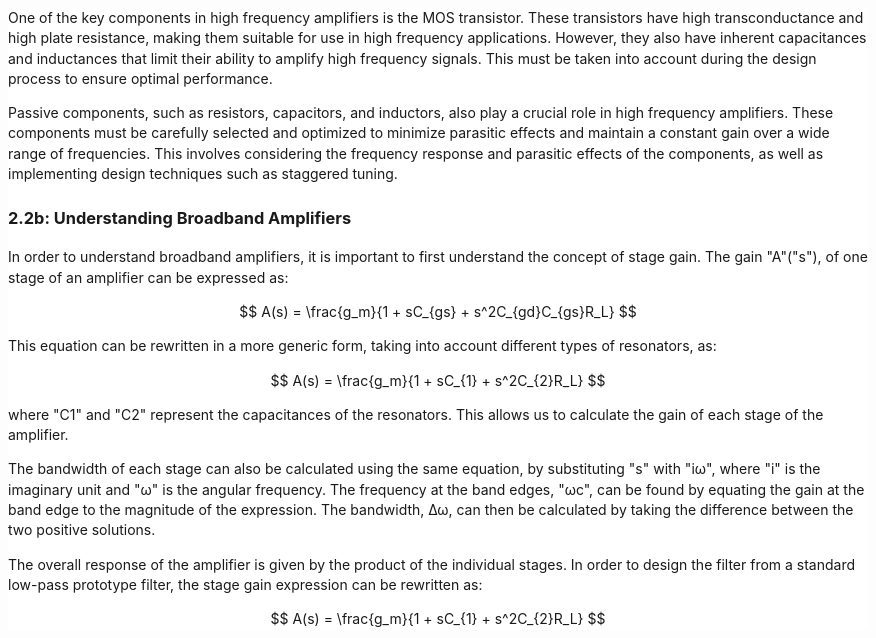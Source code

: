 

One of the key components in high frequency amplifiers is the MOS transistor. These transistors have high transconductance and high plate resistance, making them suitable for use in high frequency applications. However, they also have inherent capacitances and inductances that limit their ability to amplify high frequency signals. This must be taken into account during the design process to ensure optimal performance.



Passive components, such as resistors, capacitors, and inductors, also play a crucial role in high frequency amplifiers. These components must be carefully selected and optimized to minimize parasitic effects and maintain a constant gain over a wide range of frequencies. This involves considering the frequency response and parasitic effects of the components, as well as implementing design techniques such as staggered tuning.



### 2.2b: Understanding Broadband Amplifiers



In order to understand broadband amplifiers, it is important to first understand the concept of stage gain. The gain "A"("s"), of one stage of an amplifier can be expressed as:



$$
A(s) = \frac{g_m}{1 + sC_{gs} + s^2C_{gd}C_{gs}R_L}
$$



This equation can be rewritten in a more generic form, taking into account different types of resonators, as:



$$
A(s) = \frac{g_m}{1 + sC_{1} + s^2C_{2}R_L}
$$



where "C1" and "C2" represent the capacitances of the resonators. This allows us to calculate the gain of each stage of the amplifier.



The bandwidth of each stage can also be calculated using the same equation, by substituting "s" with "iω", where "i" is the imaginary unit and "ω" is the angular frequency. The frequency at the band edges, "ωc", can be found by equating the gain at the band edge to the magnitude of the expression. The bandwidth, Δω, can then be calculated by taking the difference between the two positive solutions.



The overall response of the amplifier is given by the product of the individual stages. In order to design the filter from a standard low-pass prototype filter, the stage gain expression can be rewritten as:



$$
A(s) = \frac{g_m}{1 + sC_{1} + s^2C_{2}R_L}
$$
